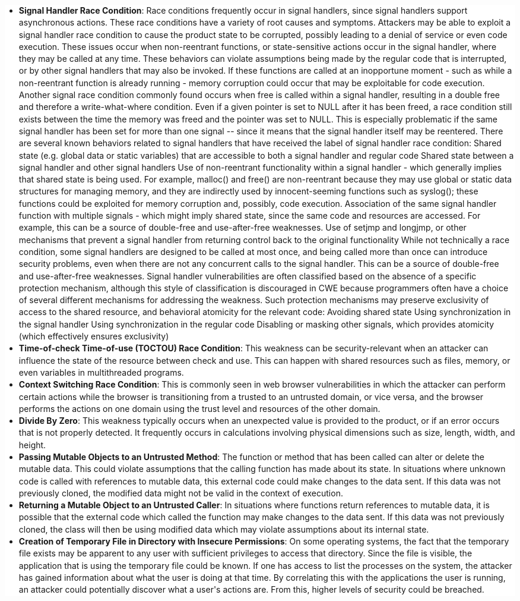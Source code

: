 - **Signal Handler Race Condition**: Race conditions frequently occur in signal handlers, since signal handlers support asynchronous actions. These race conditions have a variety of root causes and symptoms. Attackers may be able to exploit a signal handler race condition to cause the product state to be corrupted, possibly leading to a denial of service or even code execution. These issues occur when non-reentrant functions, or state-sensitive actions occur in the signal handler, where they may be called at any time. These behaviors can violate assumptions being made by the regular code that is interrupted, or by other signal handlers that may also be invoked. If these functions are called at an inopportune moment - such as while a non-reentrant function is already running - memory corruption could occur that may be exploitable for code execution. Another signal race condition commonly found occurs when free is called within a signal handler, resulting in a double free and therefore a write-what-where condition. Even if a given pointer is set to NULL after it has been freed, a race condition still exists between the time the memory was freed and the pointer was set to NULL. This is especially problematic if the same signal handler has been set for more than one signal -- since it means that the signal handler itself may be reentered. There are several known behaviors related to signal handlers that have received the label of signal handler race condition: Shared state (e.g. global data or static variables) that are accessible to both a signal handler and regular code Shared state between a signal handler and other signal handlers Use of non-reentrant functionality within a signal handler - which generally implies that shared state is being used. For example, malloc() and free() are non-reentrant because they may use global or static data structures for managing memory, and they are indirectly used by innocent-seeming functions such as syslog(); these functions could be exploited for memory corruption and, possibly, code execution. Association of the same signal handler function with multiple signals - which might imply shared state, since the same code and resources are accessed. For example, this can be a source of double-free and use-after-free weaknesses. Use of setjmp and longjmp, or other mechanisms that prevent a signal handler from returning control back to the original functionality While not technically a race condition, some signal handlers are designed to be called at most once, and being called more than once can introduce security problems, even when there are not any concurrent calls to the signal handler. This can be a source of double-free and use-after-free weaknesses. Signal handler vulnerabilities are often classified based on the absence of a specific protection mechanism, although this style of classification is discouraged in CWE because programmers often have a choice of several different mechanisms for addressing the weakness. Such protection mechanisms may preserve exclusivity of access to the shared resource, and behavioral atomicity for the relevant code: Avoiding shared state Using synchronization in the signal handler Using synchronization in the regular code Disabling or masking other signals, which provides atomicity (which effectively ensures exclusivity)
- **Time-of-check Time-of-use (TOCTOU) Race Condition**: This weakness can be security-relevant when an attacker can influence the state of the resource between check and use. This can happen with shared resources such as files, memory, or even variables in multithreaded programs.
- **Context Switching Race Condition**: This is commonly seen in web browser vulnerabilities in which the attacker can perform certain actions while the browser is transitioning from a trusted to an untrusted domain, or vice versa, and the browser performs the actions on one domain using the trust level and resources of the other domain.
- **Divide By Zero**: This weakness typically occurs when an unexpected value is provided to the product, or if an error occurs that is not properly detected. It frequently occurs in calculations involving physical dimensions such as size, length, width, and height.
- **Passing Mutable Objects to an Untrusted Method**: The function or method that has been called can alter or delete the mutable data. This could violate assumptions that the calling function has made about its state. In situations where unknown code is called with references to mutable data, this external code could make changes to the data sent. If this data was not previously cloned, the modified data might not be valid in the context of execution.
- **Returning a Mutable Object to an Untrusted Caller**: In situations where functions return references to mutable data, it is possible that the external code which called the function may make changes to the data sent. If this data was not previously cloned, the class will then be using modified data which may violate assumptions about its internal state.
- **Creation of Temporary File in Directory with Insecure Permissions**: On some operating systems, the fact that the temporary file exists may be apparent to any user with sufficient privileges to access that directory. Since the file is visible, the application that is using the temporary file could be known. If one has access to list the processes on the system, the attacker has gained information about what the user is doing at that time. By correlating this with the applications the user is running, an attacker could potentially discover what a user's actions are. From this, higher levels of security could be breached.